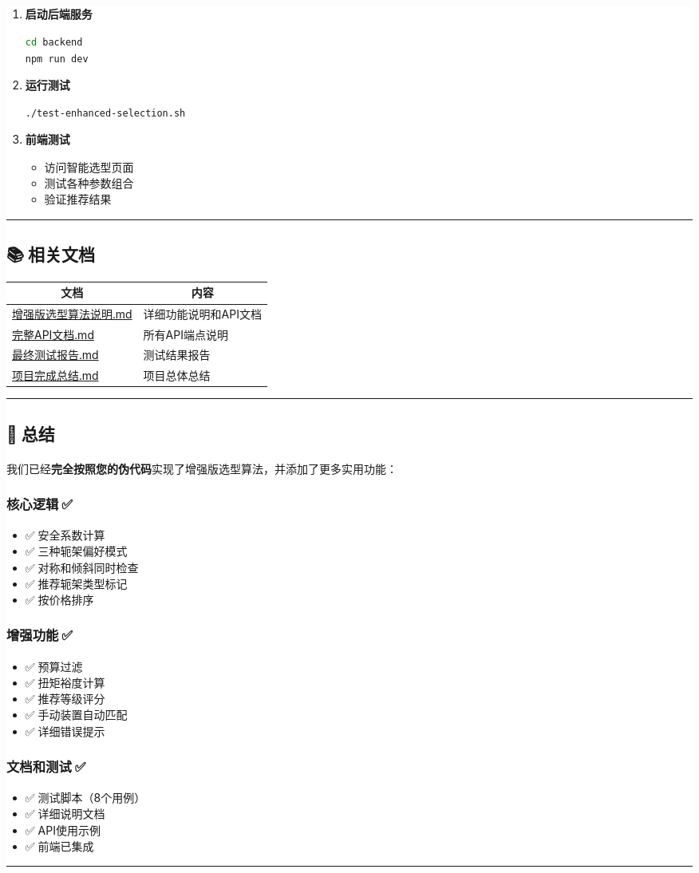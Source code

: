 1. **启动后端服务**
   ```bash
   cd backend
   npm run dev
   ```

2. **运行测试**
   ```bash
   ./test-enhanced-selection.sh
   ```

3. **前端测试**
   - 访问智能选型页面
   - 测试各种参数组合
   - 验证推荐结果

---

## 📚 相关文档

| 文档 | 内容 |
|------|------|
| [增强版选型算法说明.md](./增强版选型算法说明.md) | 详细功能说明和API文档 |
| [完整API文档.md](./完整API文档.md) | 所有API端点说明 |
| [最终测试报告.md](./最终测试报告.md) | 测试结果报告 |
| [项目完成总结.md](./项目完成总结.md) | 项目总体总结 |

---

## 🎯 总结

我们已经**完全按照您的伪代码**实现了增强版选型算法，并添加了更多实用功能：

### 核心逻辑 ✅
- ✅ 安全系数计算
- ✅ 三种轭架偏好模式
- ✅ 对称和倾斜同时检查
- ✅ 推荐轭架类型标记
- ✅ 按价格排序

### 增强功能 ✅
- ✅ 预算过滤
- ✅ 扭矩裕度计算
- ✅ 推荐等级评分
- ✅ 手动装置自动匹配
- ✅ 详细错误提示

### 文档和测试 ✅
- ✅ 测试脚本（8个用例）
- ✅ 详细说明文档
- ✅ API使用示例
- ✅ 前端已集成

---